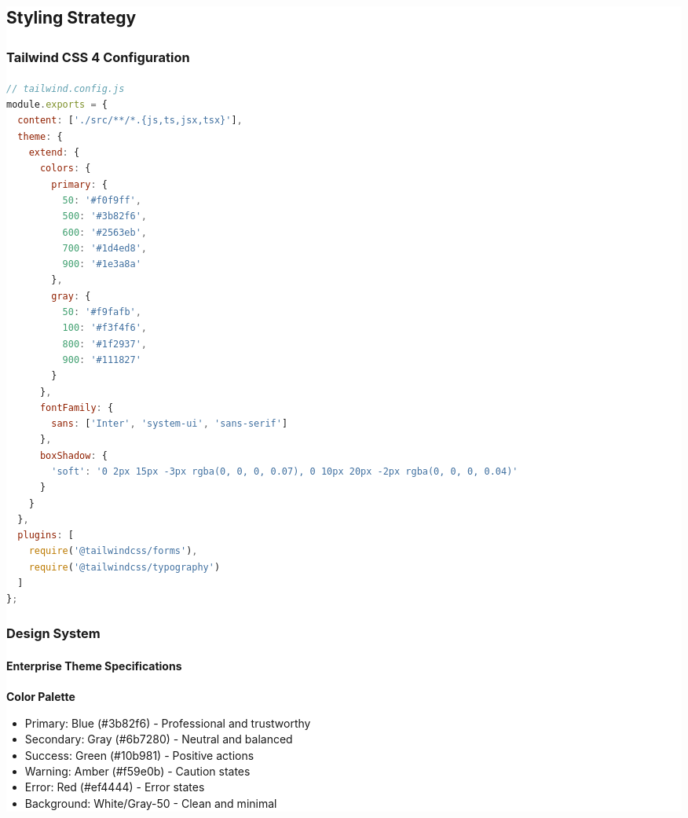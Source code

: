 ## Styling Strategy

### Tailwind CSS 4 Configuration

```javascript
// tailwind.config.js
module.exports = {
  content: ['./src/**/*.{js,ts,jsx,tsx}'],
  theme: {
    extend: {
      colors: {
        primary: {
          50: '#f0f9ff',
          500: '#3b82f6',
          600: '#2563eb',
          700: '#1d4ed8',
          900: '#1e3a8a'
        },
        gray: {
          50: '#f9fafb',
          100: '#f3f4f6',
          800: '#1f2937',
          900: '#111827'
        }
      },
      fontFamily: {
        sans: ['Inter', 'system-ui', 'sans-serif']
      },
      boxShadow: {
        'soft': '0 2px 15px -3px rgba(0, 0, 0, 0.07), 0 10px 20px -2px rgba(0, 0, 0, 0.04)'
      }
    }
  },
  plugins: [
    require('@tailwindcss/forms'),
    require('@tailwindcss/typography')
  ]
};
```

### Design System

#### Enterprise Theme Specifications

**Color Palette**
- Primary: Blue (#3b82f6) - Professional and trustworthy
- Secondary: Gray (#6b7280) - Neutral and balanced
- Success: Green (#10b981) - Positive actions
- Warning: Amber (#f59e0b) - Caution states
- Error: Red (#ef4444) - Error states
- Background: White/Gray-50 - Clean and minimal

